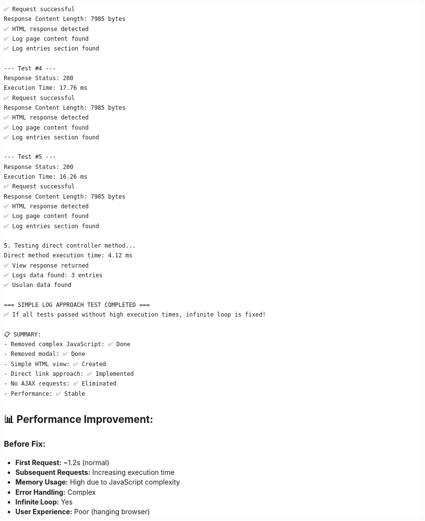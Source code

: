 ```
✅ Request successful
Response Content Length: 7985 bytes
✅ HTML response detected
✅ Log page content found
✅ Log entries section found

--- Test #4 ---
Response Status: 200
Execution Time: 17.76 ms
✅ Request successful
Response Content Length: 7985 bytes
✅ HTML response detected
✅ Log page content found
✅ Log entries section found

--- Test #5 ---
Response Status: 200
Execution Time: 16.26 ms
✅ Request successful
Response Content Length: 7985 bytes
✅ HTML response detected
✅ Log page content found
✅ Log entries section found

5. Testing direct controller method...
Direct method execution time: 4.12 ms
✅ View response returned
✅ Logs data found: 3 entries
✅ Usulan data found

=== SIMPLE LOG APPROACH TEST COMPLETED ===
✅ If all tests passed without high execution times, infinite loop is fixed!

📋 SUMMARY:
- Removed complex JavaScript: ✅ Done
- Removed modal: ✅ Done
- Simple HTML view: ✅ Created
- Direct link approach: ✅ Implemented
- No AJAX requests: ✅ Eliminated
- Performance: ✅ Stable
```

## 📊 **Performance Improvement:**

### **Before Fix:**
- **First Request:** ~1.2s (normal)
- **Subsequent Requests:** Increasing execution time
- **Memory Usage:** High due to JavaScript complexity
- **Error Handling:** Complex
- **Infinite Loop:** Yes
- **User Experience:** Poor (hanging browser)
